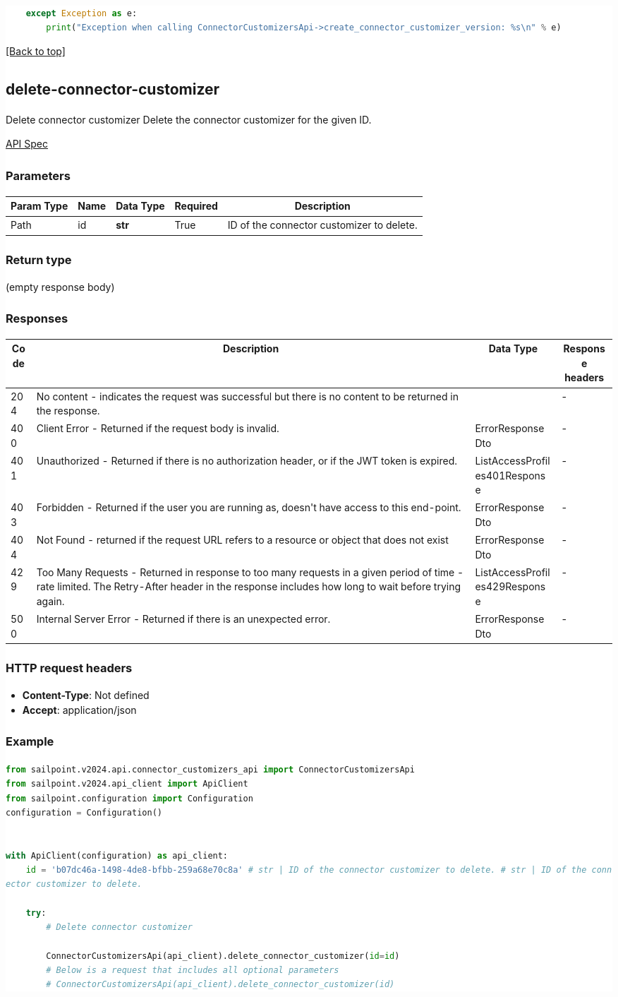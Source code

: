 ```python
    except Exception as e:
        print("Exception when calling ConnectorCustomizersApi->create_connector_customizer_version: %s\n" % e)
```



[[Back to top]](#) 

## delete-connector-customizer
Delete connector customizer
Delete the connector customizer for the given ID.

[API Spec](https://developer.sailpoint.com/docs/api/v2024/delete-connector-customizer)

### Parameters 

Param Type | Name | Data Type | Required  | Description
------------- | ------------- | ------------- | ------------- | ------------- 
Path   | id | **str** | True  | ID of the connector customizer to delete.

### Return type
 (empty response body)

### Responses
Code | Description  | Data Type | Response headers |
------------- | ------------- | ------------- |------------------|
204 | No content - indicates the request was successful but there is no content to be returned in the response. |  |  -  |
400 | Client Error - Returned if the request body is invalid. | ErrorResponseDto |  -  |
401 | Unauthorized - Returned if there is no authorization header, or if the JWT token is expired. | ListAccessProfiles401Response |  -  |
403 | Forbidden - Returned if the user you are running as, doesn&#39;t have access to this end-point. | ErrorResponseDto |  -  |
404 | Not Found - returned if the request URL refers to a resource or object that does not exist | ErrorResponseDto |  -  |
429 | Too Many Requests - Returned in response to too many requests in a given period of time - rate limited. The Retry-After header in the response includes how long to wait before trying again. | ListAccessProfiles429Response |  -  |
500 | Internal Server Error - Returned if there is an unexpected error. | ErrorResponseDto |  -  |

### HTTP request headers
 - **Content-Type**: Not defined
 - **Accept**: application/json

### Example

```python
from sailpoint.v2024.api.connector_customizers_api import ConnectorCustomizersApi
from sailpoint.v2024.api_client import ApiClient
from sailpoint.configuration import Configuration
configuration = Configuration()


with ApiClient(configuration) as api_client:
    id = 'b07dc46a-1498-4de8-bfbb-259a68e70c8a' # str | ID of the connector customizer to delete. # str | ID of the connector customizer to delete.

    try:
        # Delete connector customizer
        
        ConnectorCustomizersApi(api_client).delete_connector_customizer(id=id)
        # Below is a request that includes all optional parameters
        # ConnectorCustomizersApi(api_client).delete_connector_customizer(id)
```